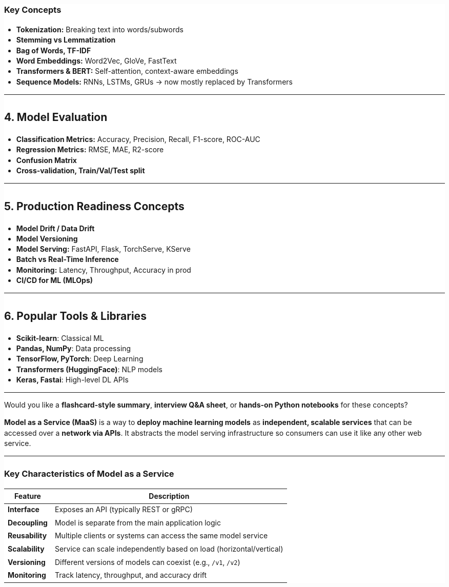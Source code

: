 ### **Key Concepts**

* **Tokenization:** Breaking text into words/subwords
* **Stemming vs Lemmatization**
* **Bag of Words, TF-IDF**
* **Word Embeddings:** Word2Vec, GloVe, FastText
* **Transformers & BERT:** Self-attention, context-aware embeddings
* **Sequence Models:** RNNs, LSTMs, GRUs → now mostly replaced by Transformers

---

## **4. Model Evaluation**

* **Classification Metrics:** Accuracy, Precision, Recall, F1-score, ROC-AUC
* **Regression Metrics:** RMSE, MAE, R2-score
* **Confusion Matrix**
* **Cross-validation, Train/Val/Test split**

---

## **5. Production Readiness Concepts**

* **Model Drift / Data Drift**
* **Model Versioning**
* **Model Serving:** FastAPI, Flask, TorchServe, KServe
* **Batch vs Real-Time Inference**
* **Monitoring:** Latency, Throughput, Accuracy in prod
* **CI/CD for ML (MLOps)**

---

## **6. Popular Tools & Libraries**

* **Scikit-learn**: Classical ML
* **Pandas, NumPy**: Data processing
* **TensorFlow, PyTorch**: Deep Learning
* **Transformers (HuggingFace)**: NLP models
* **Keras, Fastai**: High-level DL APIs

---

Would you like a **flashcard-style summary**, **interview Q\&A sheet**, or **hands-on Python notebooks** for these concepts?

**Model as a Service (MaaS)** is a way to **deploy machine learning models** as **independent, scalable services** that can be accessed over a **network via APIs**. It abstracts the model serving infrastructure so consumers can use it like any other web service.

---

### **Key Characteristics of Model as a Service**

| Feature         | Description                                                         |
| --------------- | ------------------------------------------------------------------- |
| **Interface**   | Exposes an API (typically REST or gRPC)                             |
| **Decoupling**  | Model is separate from the main application logic                   |
| **Reusability** | Multiple clients or systems can access the same model service       |
| **Scalability** | Service can scale independently based on load (horizontal/vertical) |
| **Versioning**  | Different versions of models can coexist (e.g., `/v1`, `/v2`)       |
| **Monitoring**  | Track latency, throughput, and accuracy drift                       |